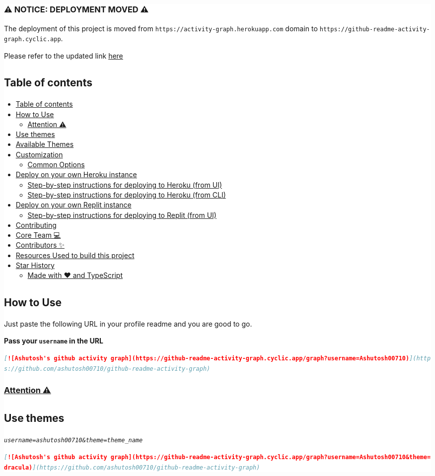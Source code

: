### ⚠️ NOTICE: DEPLOYMENT MOVED ⚠️

The deployment of this project is moved from `https://activity-graph.herokuapp.com` domain to `https://github-readme-activity-graph.cyclic.app`.

Please refer to the updated link [here](#how-to-use)

## Table of contents

- [Table of contents](#table-of-contents)
- [How to Use](#how-to-use)
  - [Attention ⚠](#attention-)
- [Use themes](#use-themes)
- [Available Themes](#available-themes)
- [Customization](#customization)
    - [Common Options](#common-options)
- [Deploy on your own Heroku instance](#deploy-on-your-own-heroku-instance)
  - [Step-by-step instructions for deploying to Heroku (from UI)](#step-by-step-instructions-for-deploying-to-heroku-from-ui)
  - [Step-by-step instructions for deploying to Heroku (from CLI)](#step-by-step-instructions-for-deploying-to-heroku-from-cli)
- [Deploy on your own Replit instance](#deploy-on-your-own-replit-instance)
  - [Step-by-step instructions for deploying to Replit (from UI)](#step-by-step-instructions-for-deploying-to-replit-from-ui)
- [Contributing](#contributing)
- [Core Team 💻](#core-team-)
- [Contributors ✨](#contributors-)
- [Resources Used to build this project](#resources-used-to-build-this-project)
- [Star History](#star-history)
  - [Made with ❤ and TypeScript ](#made-with--and-typescript-)

## How to Use

Just paste the following URL in your profile readme and you are good to go.

**Pass your `username` in the URL**

```md
[![Ashutosh's github activity graph](https://github-readme-activity-graph.cyclic.app/graph?username=Ashutosh00710)](https://github.com/ashutosh00710/github-readme-activity-graph)
```

### [Attention ⚠](#Deploy-on-your-own-heroku-instance)

## Use themes

_`username=ashutosh00710&theme=theme_name`_

```md
[![Ashutosh's github activity graph](https://github-readme-activity-graph.cyclic.app/graph?username=Ashutosh00710&theme=dracula)](https://github.com/ashutosh00710/github-readme-activity-graph)
```
